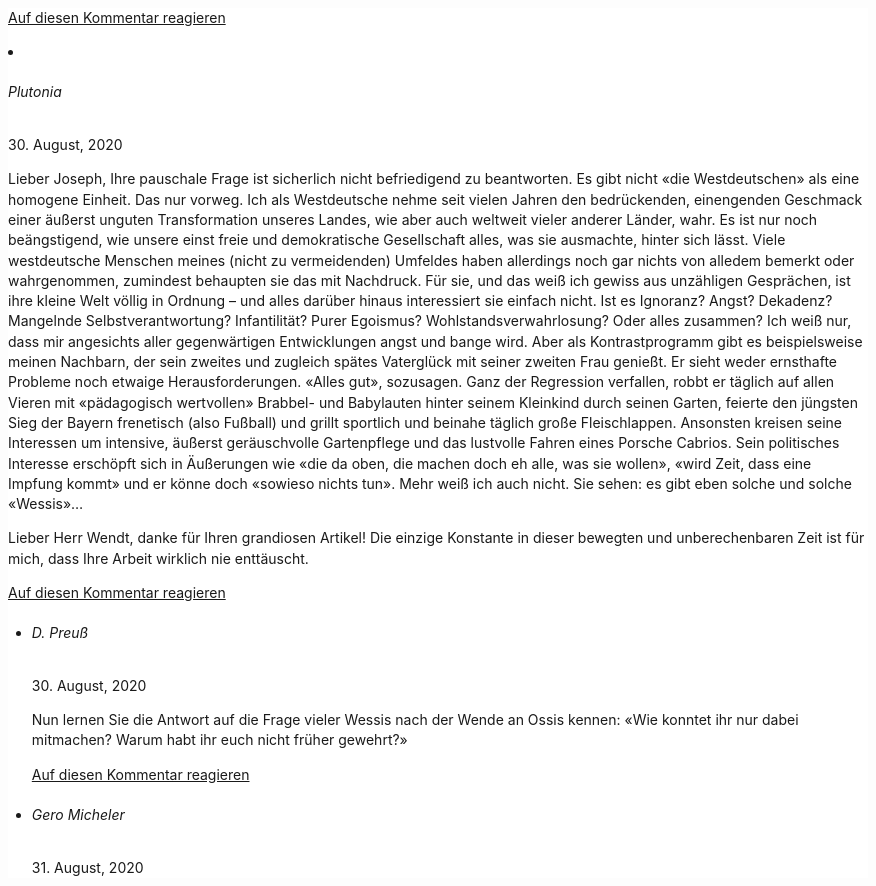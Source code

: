 <a rel="nofollow" class="comment-reply-link" href="#comment-76071" data-commentid="76071" data-postid="11795" data-belowelement="comment-76071" data-respondelement="respond" data-replyto="Antworte auf Albert Schultheis" aria-label="Antworte auf Albert Schultheis">Auf diesen Kommentar reagieren</a> 


</li>
</ul>
</li>
<li class="comment odd alt depth-2 clearfix" id="li-comment-76079">
<h6 class="author">Plutonia</h6> <span class="date">30. August, 2020</span>



Lieber Joseph, Ihre pauschale Frage ist sicherlich nicht befriedigend zu beantworten. Es gibt nicht «die Westdeutschen» als eine homogene Einheit. Das nur vorweg. Ich als Westdeutsche nehme seit vielen Jahren den bedrückenden, einengenden Geschmack einer äußerst unguten Transformation unseres Landes, wie aber auch weltweit vieler anderer Länder, wahr. Es ist nur noch beängstigend, wie unsere einst freie und demokratische Gesellschaft alles, was sie ausmachte, hinter sich lässt. Viele westdeutsche Menschen meines (nicht zu vermeidenden) Umfeldes haben allerdings noch gar nichts von alledem bemerkt oder wahrgenommen, zumindest behaupten sie das mit Nachdruck. Für sie, und das weiß ich gewiss aus unzähligen Gesprächen, ist ihre kleine Welt völlig in Ordnung &#8211; und alles darüber hinaus interessiert sie einfach nicht. Ist es Ignoranz? Angst? Dekadenz? Mangelnde Selbstverantwortung? Infantilität? Purer Egoismus? Wohlstandsverwahrlosung? Oder alles zusammen? Ich weiß nur, dass mir angesichts aller gegenwärtigen Entwicklungen angst und bange wird. Aber als Kontrastprogramm gibt es beispielsweise meinen Nachbarn, der sein zweites und zugleich spätes Vaterglück mit seiner zweiten Frau genießt. Er sieht weder ernsthafte Probleme noch etwaige Herausforderungen. «Alles gut», sozusagen. Ganz der Regression verfallen, robbt er täglich auf allen Vieren mit «pädagogisch wertvollen» Brabbel- und Babylauten hinter seinem Kleinkind durch seinen Garten, feierte den jüngsten Sieg der Bayern frenetisch (also Fußball) und grillt sportlich und beinahe täglich große Fleischlappen. Ansonsten kreisen seine Interessen um intensive, äußerst geräuschvolle Gartenpflege und das lustvolle Fahren eines Porsche Cabrios. Sein politisches Interesse erschöpft sich in Äußerungen wie «die da oben, die machen doch eh alle, was sie wollen», «wird Zeit, dass eine Impfung kommt» und er könne doch «sowieso nichts tun». Mehr weiß ich auch nicht. Sie sehen: es gibt eben solche und solche «Wessis»&#8230; 

Lieber Herr Wendt, danke für Ihren grandiosen Artikel! Die einzige Konstante in dieser bewegten und unberechenbaren Zeit ist für mich, dass Ihre Arbeit wirklich nie enttäuscht.

<a rel="nofollow" class="comment-reply-link" href="#comment-76079" data-commentid="76079" data-postid="11795" data-belowelement="comment-76079" data-respondelement="respond" data-replyto="Antworte auf Plutonia" aria-label="Antworte auf Plutonia">Auf diesen Kommentar reagieren</a> 


<ul class="children">
<li class="comment even depth-3 clearfix" id="li-comment-76082">
<h6 class="author">D. Preuß</h6> <span class="date">30. August, 2020</span>



Nun lernen Sie die Antwort auf die Frage vieler Wessis nach der Wende an Ossis kennen: «Wie konntet ihr nur dabei mitmachen? Warum habt ihr euch nicht früher gewehrt?»

<a rel="nofollow" class="comment-reply-link" href="#comment-76082" data-commentid="76082" data-postid="11795" data-belowelement="comment-76082" data-respondelement="respond" data-replyto="Antworte auf D. Preuß" aria-label="Antworte auf D. Preuß">Auf diesen Kommentar reagieren</a> 


</li>
<li class="comment odd alt depth-3 clearfix" id="li-comment-76239">
<h6 class="author">Gero Micheler</h6> <span class="date">31. August, 2020</span>

